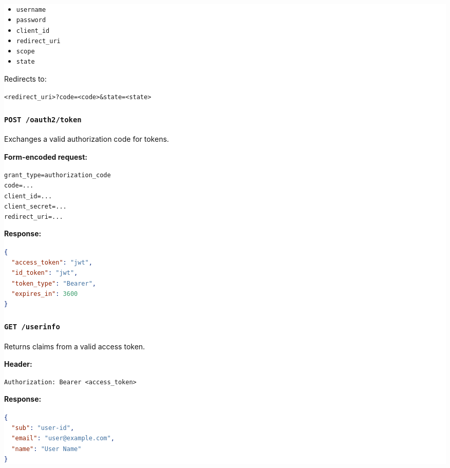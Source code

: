 * `username`
* `password`
* `client_id`
* `redirect_uri`
* `scope`
* `state`

Redirects to:

```
<redirect_uri>?code=<code>&state=<state>
```

### `POST /oauth2/token`

Exchanges a valid authorization code for tokens.

**Form-encoded request:**

```
grant_type=authorization_code
code=...
client_id=...
client_secret=...
redirect_uri=...
```

**Response:**

```json
{
  "access_token": "jwt",
  "id_token": "jwt",
  "token_type": "Bearer",
  "expires_in": 3600
}
```

### `GET /userinfo`

Returns claims from a valid access token.

**Header:**

```
Authorization: Bearer <access_token>
```

**Response:**

```json
{
  "sub": "user-id",
  "email": "user@example.com",
  "name": "User Name"
}
```
